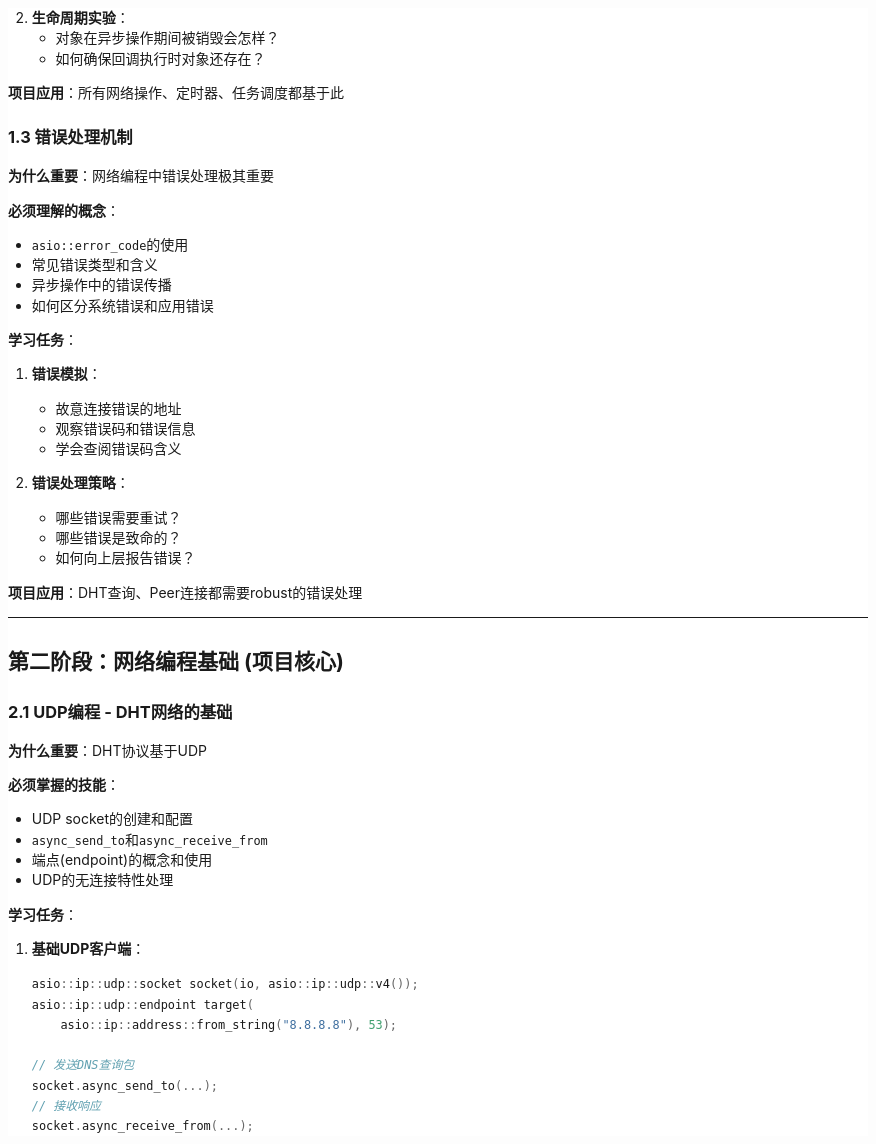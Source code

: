 2. **生命周期实验**：
   - 对象在异步操作期间被销毁会怎样？
   - 如何确保回调执行时对象还存在？

**项目应用**：所有网络操作、定时器、任务调度都基于此

### 1.3 错误处理机制
**为什么重要**：网络编程中错误处理极其重要

**必须理解的概念**：
- `asio::error_code`的使用
- 常见错误类型和含义
- 异步操作中的错误传播
- 如何区分系统错误和应用错误

**学习任务**：
1. **错误模拟**：
   - 故意连接错误的地址
   - 观察错误码和错误信息
   - 学会查阅错误码含义

2. **错误处理策略**：
   - 哪些错误需要重试？
   - 哪些错误是致命的？
   - 如何向上层报告错误？

**项目应用**：DHT查询、Peer连接都需要robust的错误处理

---

## 第二阶段：网络编程基础 (项目核心)

### 2.1 UDP编程 - DHT网络的基础
**为什么重要**：DHT协议基于UDP

**必须掌握的技能**：
- UDP socket的创建和配置
- `async_send_to`和`async_receive_from`
- 端点(endpoint)的概念和使用
- UDP的无连接特性处理

**学习任务**：
1. **基础UDP客户端**：
   ```cpp
   asio::ip::udp::socket socket(io, asio::ip::udp::v4());
   asio::ip::udp::endpoint target(
       asio::ip::address::from_string("8.8.8.8"), 53);
   
   // 发送DNS查询包
   socket.async_send_to(...);
   // 接收响应
   socket.async_receive_from(...);
   ```
